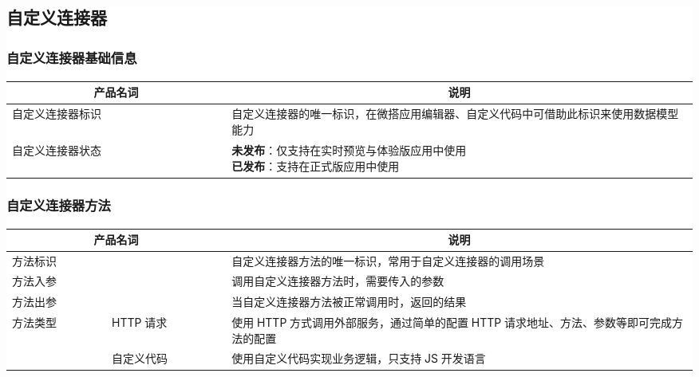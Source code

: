

## 自定义连接器 

### 自定义连接器基础信息 

<table>
        <thead>
        <tr>
            <th style = "width:32%">产品名词</th>
            <th>说明</th>
        </tr>
        </thead>
        <tbody>
        <tr>
            <td>自定义连接器标识</td>
            <td>自定义连接器的唯一标识，在微搭应用编辑器、自定义代码中可借助此标识来使用数据模型能力</td>
        </tr>
        <tr>
            <td>自定义连接器状态</td>
				<td><strong>未发布</strong>：仅支持在实时预览与体验版应用中使用<br><strong>已发布</strong>：支持在正式版应用中使用</td>
        </tr>
        </tbody>
</table>



### 自定义连接器方法

<table>
        <thead>
        <tr>
            <th style = "width:32%" colspan ="2">产品名词</th>
            <th>说明</th>
        </tr>
        </thead>
        <tbody>
        <tr>
            <td colspan ="2">方法标识</td>
            <td>自定义连接器方法的唯一标识，常用于自定义连接器的调用场景</td>
        </tr>
				<tr>
            <td colspan ="2">方法入参</td>
				<td>调用自定义连接器方法时，需要传入的参数</td>
        </tr>
				<tr>
            <td colspan ="2">方法出参</td>
            <td>当自定义连接器方法被正常调用时，返回的结果</td>
        </tr>
				<tr>
            <td rowspan = "2">方法类型</td>				
            <td>HTTP 请求</td>
            <td>使用 HTTP 方式调用外部服务，通过简单的配置 HTTP 请求地址、方法、参数等即可完成方法的配置</td>
        </tr>
        <tr>
            <td>自定义代码</td>
            <td>使用自定义代码实现业务逻辑，只支持 JS 开发语言</td>
        </tr>
        </tbody>
</table>
